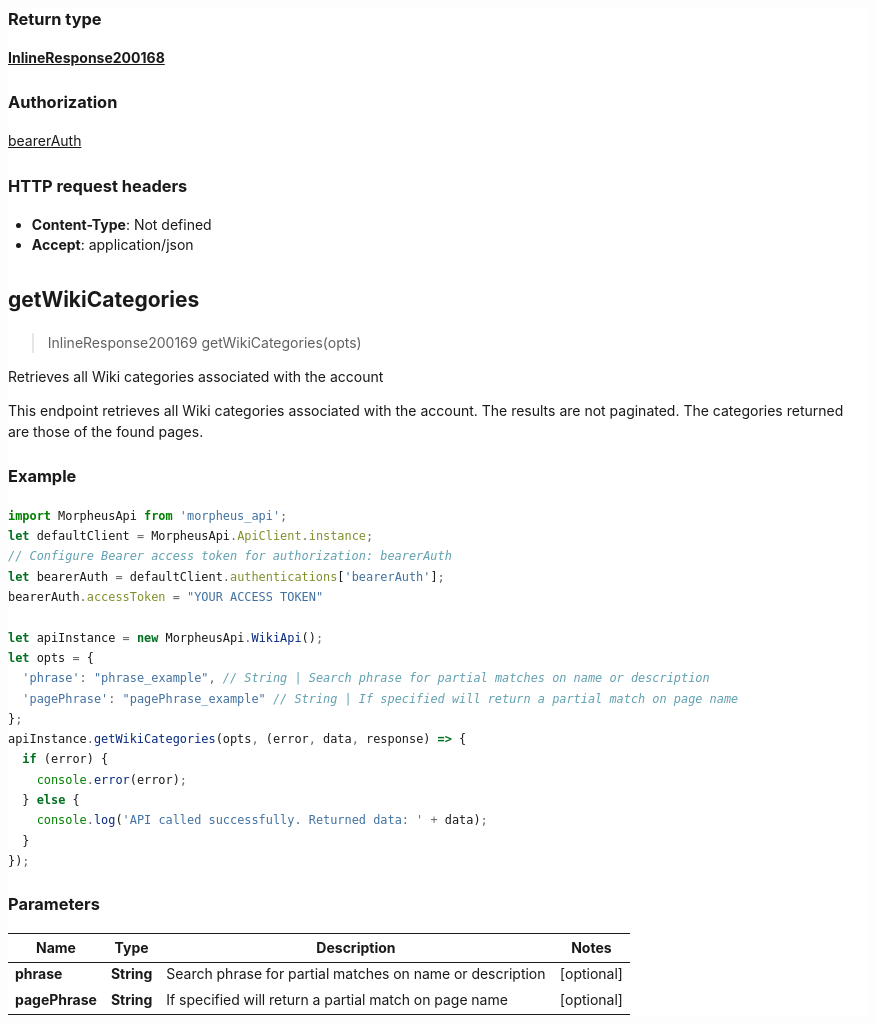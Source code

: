 ### Return type

[**InlineResponse200168**](InlineResponse200168.md)

### Authorization

[bearerAuth](../README.md#bearerAuth)

### HTTP request headers

- **Content-Type**: Not defined
- **Accept**: application/json


## getWikiCategories

> InlineResponse200169 getWikiCategories(opts)

Retrieves all Wiki categories associated with the account

This endpoint retrieves all Wiki categories associated with the account. The results are not paginated. The categories returned are those of the found pages. 

### Example

```javascript
import MorpheusApi from 'morpheus_api';
let defaultClient = MorpheusApi.ApiClient.instance;
// Configure Bearer access token for authorization: bearerAuth
let bearerAuth = defaultClient.authentications['bearerAuth'];
bearerAuth.accessToken = "YOUR ACCESS TOKEN"

let apiInstance = new MorpheusApi.WikiApi();
let opts = {
  'phrase': "phrase_example", // String | Search phrase for partial matches on name or description
  'pagePhrase': "pagePhrase_example" // String | If specified will return a partial match on page name
};
apiInstance.getWikiCategories(opts, (error, data, response) => {
  if (error) {
    console.error(error);
  } else {
    console.log('API called successfully. Returned data: ' + data);
  }
});
```

### Parameters


Name | Type | Description  | Notes
------------- | ------------- | ------------- | -------------
 **phrase** | **String**| Search phrase for partial matches on name or description | [optional] 
 **pagePhrase** | **String**| If specified will return a partial match on page name | [optional] 

